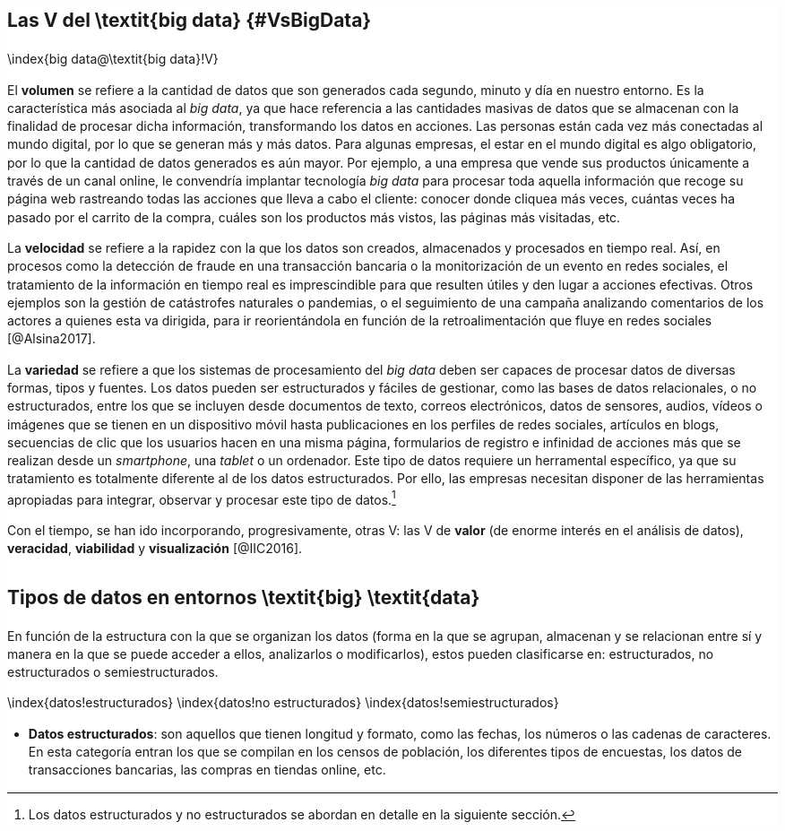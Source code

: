 ## Las V del \textit{big data} {#VsBigData}
\index{big data@\textit{big data}!V}

El **volumen** se refiere a la cantidad de datos que son generados cada segundo, minuto y día en nuestro entorno. Es la característica más asociada al *big data*, ya que hace referencia a las cantidades masivas de datos que se almacenan con la finalidad de procesar dicha información, transformando los datos en acciones. Las personas están cada vez más conectadas al mundo digital, por lo que se generan más y más datos. Para algunas empresas, el estar en el mundo digital es algo obligatorio, por lo que la cantidad de datos generados es aún mayor. Por ejemplo, a una empresa que vende sus productos únicamente a través de un canal online, le convendría implantar tecnología *big data* para procesar toda aquella información que recoge su página web rastreando todas las acciones que lleva a cabo el cliente: conocer donde cliquea más veces, cuántas veces ha pasado por el carrito de la compra, cuáles son los productos más vistos, las páginas más visitadas, etc.

La **velocidad** se refiere a la rapidez con la que los datos son creados, almacenados y procesados en tiempo real. Así, en procesos como la detección de fraude en una transacción bancaria o la monitorización de un evento en redes sociales, el tratamiento de la información en tiempo real es imprescindible para que resulten útiles y den lugar a acciones efectivas. Otros ejemplos son la gestión de catástrofes naturales o pandemias, o el seguimiento de una campaña analizando comentarios de los actores a quienes esta va dirigida, para ir reorientándola en función de la retroalimentación que fluye en redes sociales [@Alsina2017].

La **variedad** se refiere a que los sistemas de procesamiento del *big data* deben ser capaces de procesar datos de diversas formas, tipos y fuentes. Los datos pueden ser estructurados y fáciles de gestionar, como las bases de datos relacionales, o no estructurados, entre los que se incluyen desde documentos de texto, correos electrónicos, datos de sensores, audios, vídeos o imágenes que se tienen en un dispositivo móvil hasta publicaciones en los perfiles de redes sociales, artículos en blogs, secuencias de clic que los usuarios hacen en una misma página, formularios de registro e infinidad de acciones más que se realizan desde un *smartphone*, una *tablet* o un ordenador. Este tipo de datos requiere un herramental específico, ya que su tratamiento es totalmente diferente al de los datos estructurados. Por ello, las empresas necesitan disponer de las herramientas apropiadas para integrar, observar y procesar este tipo de datos.[^Note_Ismael_0]

[^Note_Ismael_0]: Los datos estructurados y no estructurados se abordan en detalle en la siguiente sección.


Con el tiempo, se han ido incorporando, progresivamente, otras V: las V de **valor** (de enorme interés en el análisis de datos), **veracidad**, **viabilidad** y **visualización** [@IIC2016].

## Tipos de datos en entornos \textit{big} \textit{data}

En función de la estructura con la que se organizan los datos (forma en la que se agrupan, almacenan y se relacionan entre sí y manera en la que se puede acceder a ellos, analizarlos o modificarlos), estos pueden clasificarse en: estructurados, no estructurados o semiestructurados.

\index{datos!estructurados}
\index{datos!no estructurados}
\index{datos!semiestructurados}


-   **Datos estructurados**: son aquellos que tienen longitud y formato, como las fechas, los números o las cadenas de caracteres. En esta categoría entran los que se compilan en los censos de población, los diferentes tipos de encuestas, los datos de transacciones bancarias, las compras en tiendas online, etc.


[^nosql1]: https://www.ionos.es/digitalguide/hosting/cuestiones-tecnicas/nosql/ 
[^Note_Ismael_00]: Recuérdese (Cap. \@ref(datos-sql)) que una base de datos relacional se basa en una organización tabular de los datos y que pivota sobre el concepto de "relación" (que no es precisamente el que al lector le viene a la mente de inmediato). Formalmente, una relación representa un conjunto de entidades con las mismas propiedades y se compone de una serie de filas (o registros; también denominados tuplas) y columnas (atributos). Un ejemplo de relación pueden ser los equipos de fútbol de la primera división española, estando en cada fila los distintos equipos y en cada columna los atributos que se consideran (ciudad a la que pertenece, presupuesto, nombre del entrenador, puesto en el último campeonato, número de jugadores españoles...).
[^nosql-atlas]: https://www.mongodb.com/cloud/atlas/
[^nosql-mongodb]: https://www.mongodb.com/cloud/atlas/
[^nosql-ejem]: https://docs.atlas.mongodb.com/sample-data/sample-training/
[^nosql-mongo2]: https://docs.mongodb.com/manual/),
[^nosql-clas]: https://jeroen.github.io/mongolite/query-data.html#sort-and-limit